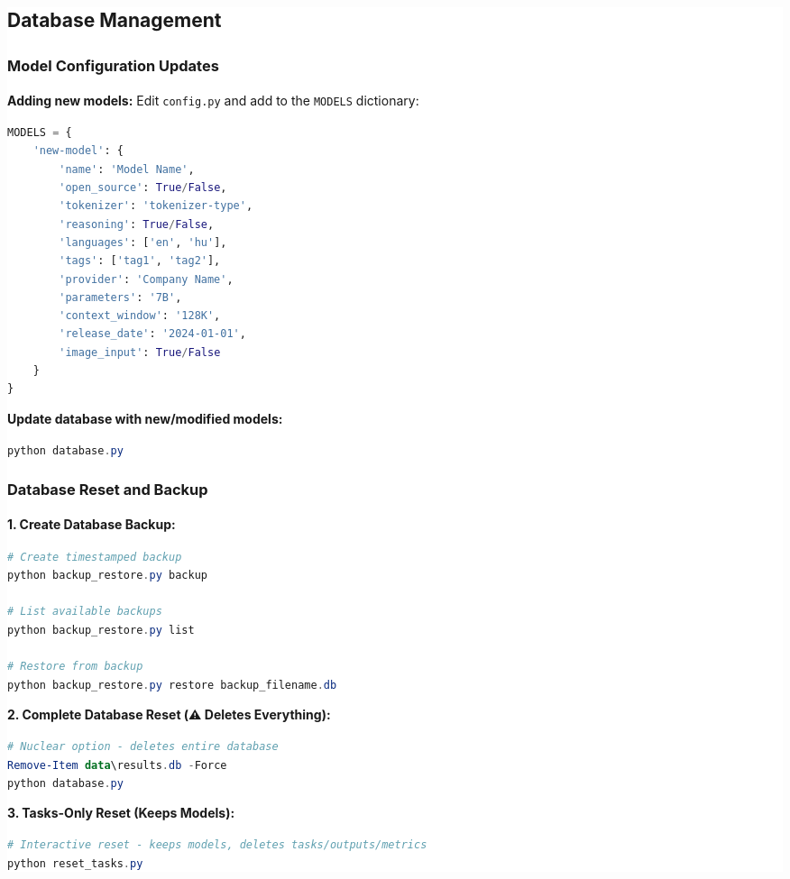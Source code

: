 ## Database Management

### Model Configuration Updates

**Adding new models:**
Edit `config.py` and add to the `MODELS` dictionary:

```python
MODELS = {
    'new-model': {
        'name': 'Model Name',
        'open_source': True/False,
        'tokenizer': 'tokenizer-type',
        'reasoning': True/False,
        'languages': ['en', 'hu'],
        'tags': ['tag1', 'tag2'],
        'provider': 'Company Name',
        'parameters': '7B',
        'context_window': '128K',
        'release_date': '2024-01-01',
        'image_input': True/False
    }
}
```

**Update database with new/modified models:**
```powershell
python database.py
```

### Database Reset and Backup

**1. Create Database Backup:**
```powershell
# Create timestamped backup
python backup_restore.py backup

# List available backups
python backup_restore.py list

# Restore from backup
python backup_restore.py restore backup_filename.db
```

**2. Complete Database Reset (⚠️ Deletes Everything):**
```powershell
# Nuclear option - deletes entire database
Remove-Item data\results.db -Force
python database.py
```

**3. Tasks-Only Reset (Keeps Models):**
```powershell
# Interactive reset - keeps models, deletes tasks/outputs/metrics
python reset_tasks.py
```
